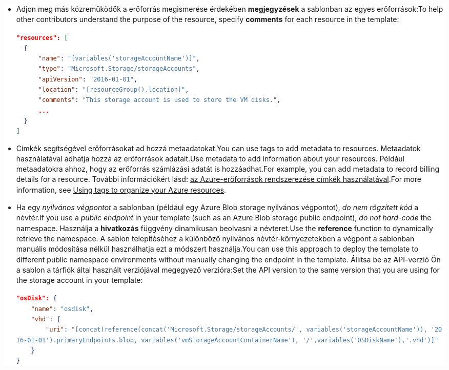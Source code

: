 * <span data-ttu-id="d2530-185">Adjon meg más közreműködők a erőforrás megismerése érdekében **megjegyzések** a sablonban az egyes erőforrások:</span><span class="sxs-lookup"><span data-stu-id="d2530-185">To help other contributors understand the purpose of the resource, specify **comments** for each resource in the template:</span></span>
   
   ```json
   "resources": [
     {
         "name": "[variables('storageAccountName')]",
         "type": "Microsoft.Storage/storageAccounts",
         "apiVersion": "2016-01-01",
         "location": "[resourceGroup().location]",
         "comments": "This storage account is used to store the VM disks.",
         ...
     }
   ]
   ```

* <span data-ttu-id="d2530-186">Címkék segítségével erőforrásokat ad hozzá metaadatokat.</span><span class="sxs-lookup"><span data-stu-id="d2530-186">You can use tags to add metadata to resources.</span></span> <span data-ttu-id="d2530-187">Metaadatok használatával adhatja hozzá az erőforrások adatait.</span><span class="sxs-lookup"><span data-stu-id="d2530-187">Use metadata to add information about your resources.</span></span> <span data-ttu-id="d2530-188">Például metaadatokra ahhoz, hogy az erőforrás számlázási adatát is hozzáadhat.</span><span class="sxs-lookup"><span data-stu-id="d2530-188">For example, you can add metadata to record billing details for a resource.</span></span> <span data-ttu-id="d2530-189">További információkért lásd: [az Azure-erőforrások rendszerezése címkék használatával](resource-group-using-tags.md).</span><span class="sxs-lookup"><span data-stu-id="d2530-189">For more information, see [Using tags to organize your Azure resources](resource-group-using-tags.md).</span></span>
* <span data-ttu-id="d2530-190">Ha egy *nyilvános végpontot* a sablonban (például egy Azure Blob storage nyilvános végpontot), *do nem rögzített kód* a névtér.</span><span class="sxs-lookup"><span data-stu-id="d2530-190">If you use a *public endpoint* in your template (such as an Azure Blob storage public endpoint), *do not hard-code* the namespace.</span></span> <span data-ttu-id="d2530-191">Használja a **hivatkozás** függvény dinamikusan beolvasni a névteret.</span><span class="sxs-lookup"><span data-stu-id="d2530-191">Use the **reference** function to dynamically retrieve the namespace.</span></span> <span data-ttu-id="d2530-192">A sablon telepítéséhez a különböző nyilvános névtér-környezetekben a végpont a sablonban manuális módosítása nélkül használhatja ezt a módszert használja.</span><span class="sxs-lookup"><span data-stu-id="d2530-192">You can use this approach to deploy the template to different public namespace environments without manually changing the endpoint in the template.</span></span> <span data-ttu-id="d2530-193">Állítsa be az API-verzió Ön a sablon a tárfiók által használt verziójával megegyező verzióra:</span><span class="sxs-lookup"><span data-stu-id="d2530-193">Set the API version to the same version that you are using for the storage account in your template:</span></span>
   
   ```json
   "osDisk": {
       "name": "osdisk",
       "vhd": {
           "uri": "[concat(reference(concat('Microsoft.Storage/storageAccounts/', variables('storageAccountName')), '2016-01-01').primaryEndpoints.blob, variables('vmStorageAccountContainerName'), '/',variables('OSDiskName'),'.vhd')]"
       }
   }
   ```
   